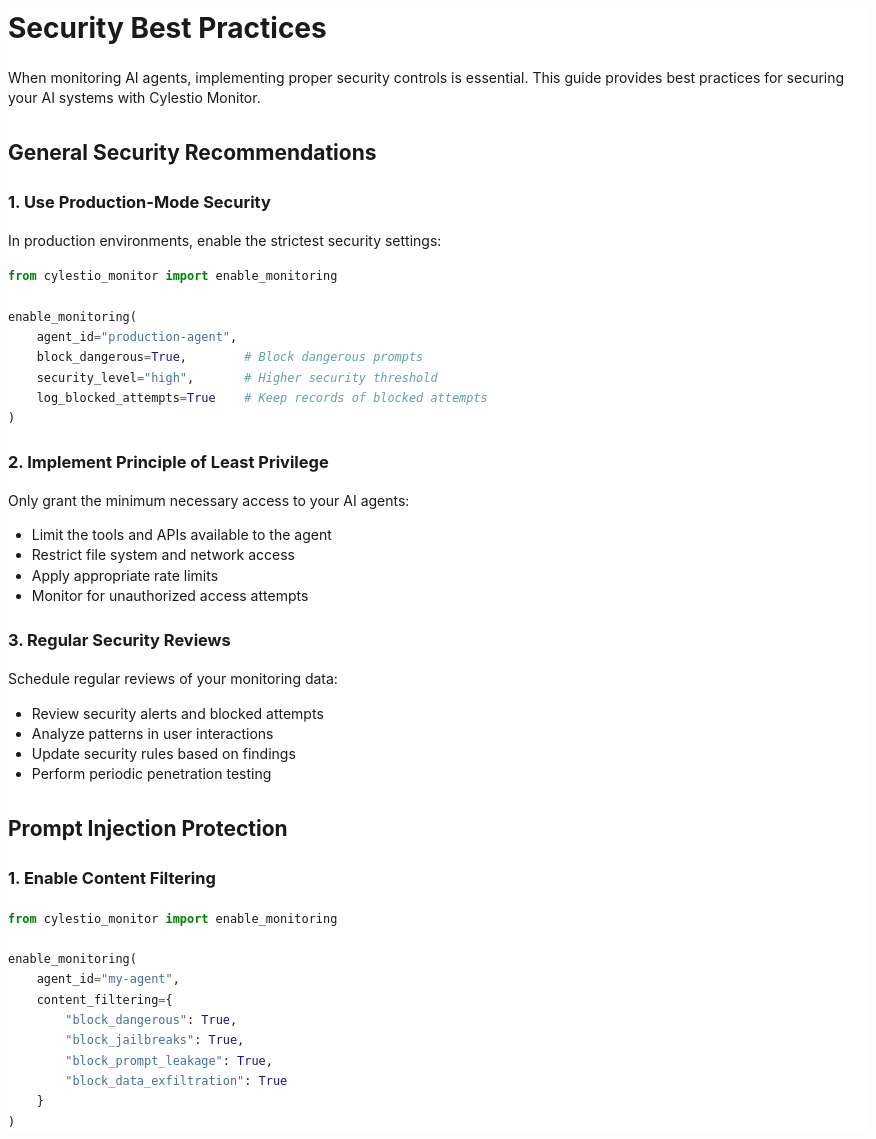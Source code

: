 # Security Best Practices

When monitoring AI agents, implementing proper security controls is essential. This guide provides best practices for securing your AI systems with Cylestio Monitor.

## General Security Recommendations

### 1. Use Production-Mode Security

In production environments, enable the strictest security settings:

```python
from cylestio_monitor import enable_monitoring

enable_monitoring(
    agent_id="production-agent",
    block_dangerous=True,        # Block dangerous prompts
    security_level="high",       # Higher security threshold
    log_blocked_attempts=True    # Keep records of blocked attempts
)
```

### 2. Implement Principle of Least Privilege

Only grant the minimum necessary access to your AI agents:

- Limit the tools and APIs available to the agent
- Restrict file system and network access
- Apply appropriate rate limits
- Monitor for unauthorized access attempts

### 3. Regular Security Reviews

Schedule regular reviews of your monitoring data:

- Review security alerts and blocked attempts
- Analyze patterns in user interactions
- Update security rules based on findings
- Perform periodic penetration testing

## Prompt Injection Protection

### 1. Enable Content Filtering

```python
from cylestio_monitor import enable_monitoring

enable_monitoring(
    agent_id="my-agent",
    content_filtering={
        "block_dangerous": True,
        "block_jailbreaks": True,
        "block_prompt_leakage": True,
        "block_data_exfiltration": True
    }
)
```
